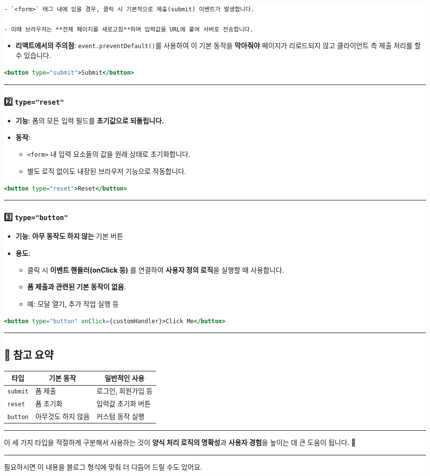     - `<form>` 태그 내에 있을 경우, 클릭 시 기본적으로 제출(submit) 이벤트가 발생합니다.
        
    - 이때 브라우저는 **전체 페이지를 새로고침**하며 입력값을 URL에 붙여 서버로 전송합니다.
        
- **리액트에서의 주의점**: `event.preventDefault()`를 사용하여 이 기본 동작을 **막아줘야** 페이지가 리로드되지 않고 클라이언트 측 제출 처리를 할 수 있습니다.
    

```jsx
<button type="submit">Submit</button>
```

---

### 2️⃣ `type="reset"`

- **기능**: 폼의 모든 입력 필드를 **초기값으로 되돌립니다.**
    
- **동작**:
    
    - `<form>` 내 입력 요소들의 값을 원래 상태로 초기화합니다.
        
    - 별도 로직 없이도 내장된 브라우저 기능으로 작동합니다.
        

```jsx
<button type="reset">Reset</button>
```

---

### 3️⃣ `type="button"`

- **기능**: **아무 동작도 하지 않는** 기본 버튼
    
- **용도**:
    
    - 클릭 시 **이벤트 핸들러(onClick 등)** 를 연결하여 **사용자 정의 로직**을 실행할 때 사용합니다.
        
    - **폼 제출과 관련된 기본 동작이 없음**.
        
    - 예: 모달 열기, 추가 작업 실행 등
        

```jsx
<button type="button" onClick={customHandler}>Click Me</button>
```

---

## 📌 참고 요약

|타입|기본 동작|일반적인 사용|
|---|---|---|
|`submit`|폼 제출|로그인, 회원가입 등|
|`reset`|폼 초기화|입력값 초기화 버튼|
|`button`|아무것도 하지 않음|커스텀 동작 실행|

---

이 세 가지 타입을 적절하게 구분해서 사용하는 것이 **양식 처리 로직의 명확성**과 **사용자 경험**을 높이는 데 큰 도움이 됩니다. 🎯

---

필요하시면 이 내용을 블로그 형식에 맞춰 더 다듬어 드릴 수도 있어요.